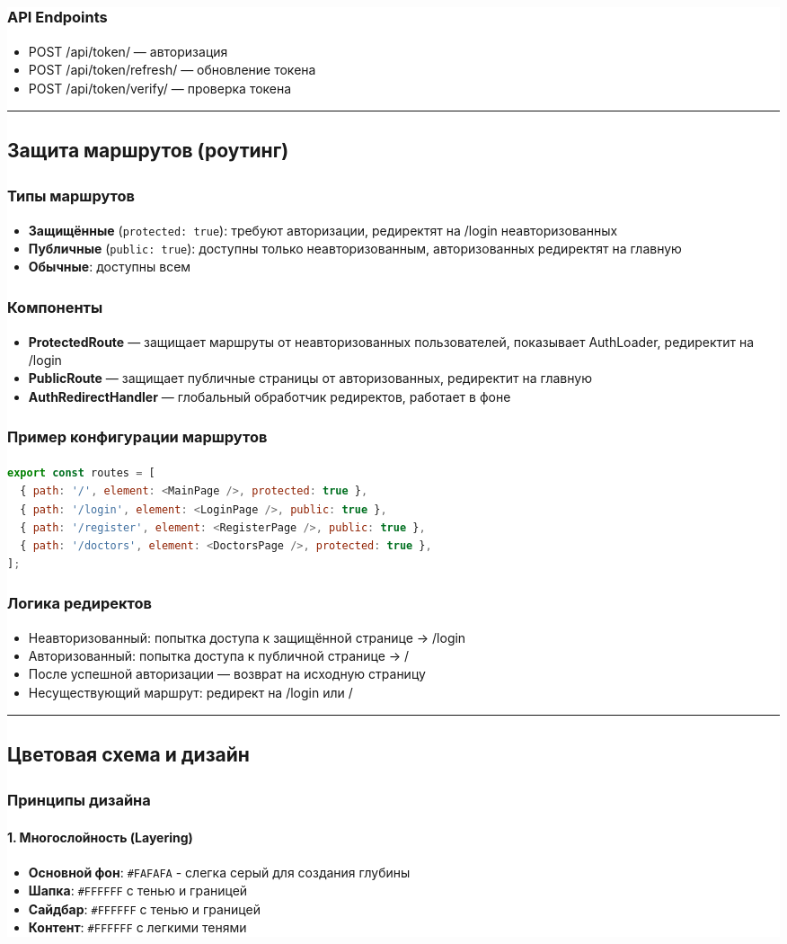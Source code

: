 ### API Endpoints
- POST /api/token/ — авторизация
- POST /api/token/refresh/ — обновление токена
- POST /api/token/verify/ — проверка токена

---

## Защита маршрутов (роутинг)

### Типы маршрутов
- **Защищённые** (`protected: true`): требуют авторизации, редиректят на /login неавторизованных
- **Публичные** (`public: true`): доступны только неавторизованным, авторизованных редиректят на главную
- **Обычные**: доступны всем

### Компоненты
- **ProtectedRoute** — защищает маршруты от неавторизованных пользователей, показывает AuthLoader, редиректит на /login
- **PublicRoute** — защищает публичные страницы от авторизованных, редиректит на главную
- **AuthRedirectHandler** — глобальный обработчик редиректов, работает в фоне

### Пример конфигурации маршрутов
```js
export const routes = [
  { path: '/', element: <MainPage />, protected: true },
  { path: '/login', element: <LoginPage />, public: true },
  { path: '/register', element: <RegisterPage />, public: true },
  { path: '/doctors', element: <DoctorsPage />, protected: true },
];
```

### Логика редиректов
- Неавторизованный: попытка доступа к защищённой странице → /login
- Авторизованный: попытка доступа к публичной странице → /
- После успешной авторизации — возврат на исходную страницу
- Несуществующий маршрут: редирект на /login или /

---

## Цветовая схема и дизайн

### Принципы дизайна

#### 1. Многослойность (Layering)
- **Основной фон**: `#FAFAFA` - слегка серый для создания глубины
- **Шапка**: `#FFFFFF` с тенью и границей
- **Сайдбар**: `#FFFFFF` с тенью и границей
- **Контент**: `#FFFFFF` с легкими тенями
